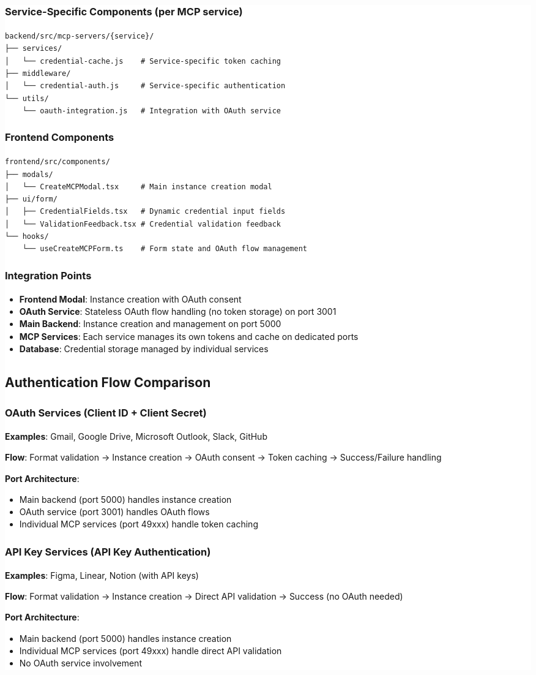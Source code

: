 ### Service-Specific Components (per MCP service)

```
backend/src/mcp-servers/{service}/
├── services/
│   └── credential-cache.js    # Service-specific token caching
├── middleware/
│   └── credential-auth.js     # Service-specific authentication
└── utils/
    └── oauth-integration.js   # Integration with OAuth service
```

### Frontend Components

```
frontend/src/components/
├── modals/
│   └── CreateMCPModal.tsx     # Main instance creation modal
├── ui/form/
│   ├── CredentialFields.tsx   # Dynamic credential input fields
│   └── ValidationFeedback.tsx # Credential validation feedback
└── hooks/
    └── useCreateMCPForm.ts    # Form state and OAuth flow management
```

### Integration Points

- **Frontend Modal**: Instance creation with OAuth consent
- **OAuth Service**: Stateless OAuth flow handling (no token storage) on port 3001
- **Main Backend**: Instance creation and management on port 5000
- **MCP Services**: Each service manages its own tokens and cache on dedicated ports
- **Database**: Credential storage managed by individual services

## Authentication Flow Comparison

### OAuth Services (Client ID + Client Secret)
**Examples**: Gmail, Google Drive, Microsoft Outlook, Slack, GitHub

**Flow**: Format validation → Instance creation → OAuth consent → Token caching → Success/Failure handling

**Port Architecture**: 
- Main backend (port 5000) handles instance creation
- OAuth service (port 3001) handles OAuth flows
- Individual MCP services (port 49xxx) handle token caching

### API Key Services (API Key Authentication)
**Examples**: Figma, Linear, Notion (with API keys)

**Flow**: Format validation → Instance creation → Direct API validation → Success (no OAuth needed)

**Port Architecture**:
- Main backend (port 5000) handles instance creation
- Individual MCP services (port 49xxx) handle direct API validation
- No OAuth service involvement
